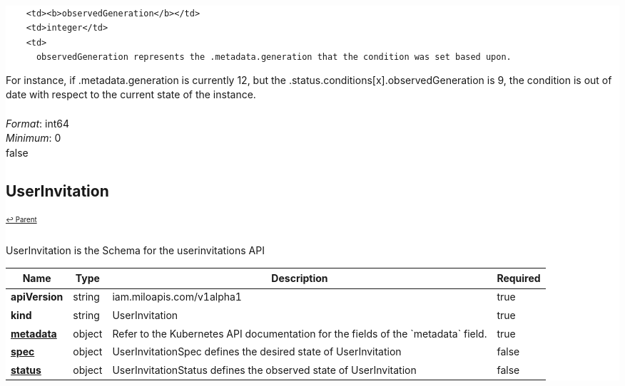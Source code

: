         <td><b>observedGeneration</b></td>
        <td>integer</td>
        <td>
          observedGeneration represents the .metadata.generation that the condition was set based upon.
For instance, if .metadata.generation is currently 12, but the .status.conditions[x].observedGeneration is 9, the condition is out of date
with respect to the current state of the instance.<br/>
          <br/>
            <i>Format</i>: int64<br/>
            <i>Minimum</i>: 0<br/>
        </td>
        <td>false</td>
      </tr></tbody>
</table>

## UserInvitation
<sup><sup>[↩ Parent](#iammiloapiscomv1alpha1 )</sup></sup>






UserInvitation is the Schema for the userinvitations API

<table>
    <thead>
        <tr>
            <th>Name</th>
            <th>Type</th>
            <th>Description</th>
            <th>Required</th>
        </tr>
    </thead>
    <tbody><tr>
      <td><b>apiVersion</b></td>
      <td>string</td>
      <td>iam.miloapis.com/v1alpha1</td>
      <td>true</td>
      </tr>
      <tr>
      <td><b>kind</b></td>
      <td>string</td>
      <td>UserInvitation</td>
      <td>true</td>
      </tr>
      <tr>
      <td><b><a href="https://kubernetes.io/docs/reference/generated/kubernetes-api/v1.27/#objectmeta-v1-meta">metadata</a></b></td>
      <td>object</td>
      <td>Refer to the Kubernetes API documentation for the fields of the `metadata` field.</td>
      <td>true</td>
      </tr><tr>
        <td><b><a href="#userinvitationspec">spec</a></b></td>
        <td>object</td>
        <td>
          UserInvitationSpec defines the desired state of UserInvitation<br/>
        </td>
        <td>false</td>
      </tr><tr>
        <td><b><a href="#userinvitationstatus">status</a></b></td>
        <td>object</td>
        <td>
          UserInvitationStatus defines the observed state of UserInvitation<br/>
        </td>
        <td>false</td>